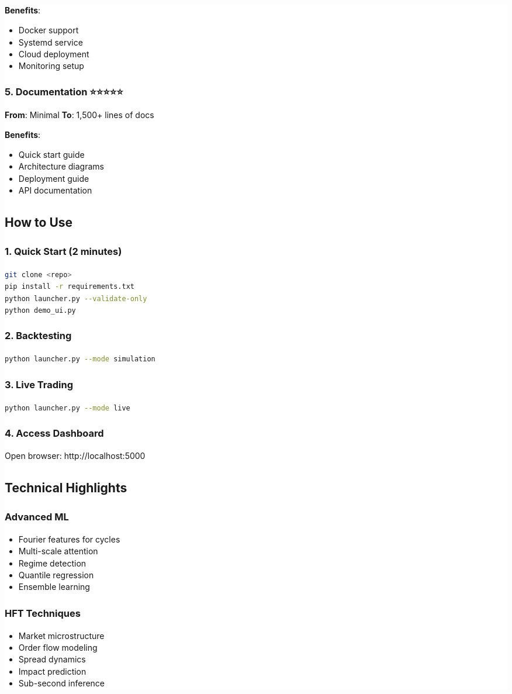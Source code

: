 **Benefits**:
- Docker support
- Systemd service
- Cloud deployment
- Monitoring setup

### 5. Documentation ⭐⭐⭐⭐⭐
**From**: Minimal
**To**: 1,500+ lines of docs

**Benefits**:
- Quick start guide
- Architecture diagrams
- Deployment guide
- API documentation

## How to Use

### 1. Quick Start (2 minutes)
```bash
git clone <repo>
pip install -r requirements.txt
python launcher.py --validate-only
python demo_ui.py
```

### 2. Backtesting
```bash
python launcher.py --mode simulation
```

### 3. Live Trading
```bash
python launcher.py --mode live
```

### 4. Access Dashboard
Open browser: http://localhost:5000

## Technical Highlights

### Advanced ML
- Fourier features for cycles
- Multi-scale attention
- Regime detection
- Quantile regression
- Ensemble learning

### HFT Techniques
- Market microstructure
- Order flow modeling
- Spread dynamics
- Impact prediction
- Sub-second inference
